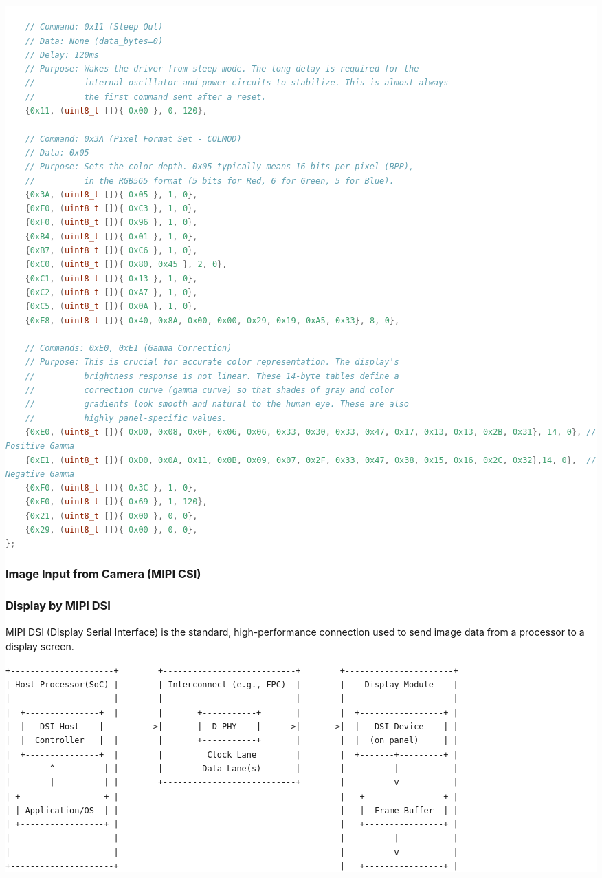```cpp 

    // Command: 0x11 (Sleep Out)
    // Data: None (data_bytes=0)
    // Delay: 120ms
    // Purpose: Wakes the driver from sleep mode. The long delay is required for the
    //          internal oscillator and power circuits to stabilize. This is almost always
    //          the first command sent after a reset.
    {0x11, (uint8_t []){ 0x00 }, 0, 120},

    // Command: 0x3A (Pixel Format Set - COLMOD)
    // Data: 0x05
    // Purpose: Sets the color depth. 0x05 typically means 16 bits-per-pixel (BPP),
    //          in the RGB565 format (5 bits for Red, 6 for Green, 5 for Blue).
    {0x3A, (uint8_t []){ 0x05 }, 1, 0},
    {0xF0, (uint8_t []){ 0xC3 }, 1, 0},
    {0xF0, (uint8_t []){ 0x96 }, 1, 0},
    {0xB4, (uint8_t []){ 0x01 }, 1, 0},
    {0xB7, (uint8_t []){ 0xC6 }, 1, 0},
    {0xC0, (uint8_t []){ 0x80, 0x45 }, 2, 0},
    {0xC1, (uint8_t []){ 0x13 }, 1, 0},
    {0xC2, (uint8_t []){ 0xA7 }, 1, 0},
    {0xC5, (uint8_t []){ 0x0A }, 1, 0},
    {0xE8, (uint8_t []){ 0x40, 0x8A, 0x00, 0x00, 0x29, 0x19, 0xA5, 0x33}, 8, 0},

    // Commands: 0xE0, 0xE1 (Gamma Correction)
    // Purpose: This is crucial for accurate color representation. The display's
    //          brightness response is not linear. These 14-byte tables define a
    //          correction curve (gamma curve) so that shades of gray and color
    //          gradients look smooth and natural to the human eye. These are also
    //          highly panel-specific values.
    {0xE0, (uint8_t []){ 0xD0, 0x08, 0x0F, 0x06, 0x06, 0x33, 0x30, 0x33, 0x47, 0x17, 0x13, 0x13, 0x2B, 0x31}, 14, 0}, // Positive Gamma
    {0xE1, (uint8_t []){ 0xD0, 0x0A, 0x11, 0x0B, 0x09, 0x07, 0x2F, 0x33, 0x47, 0x38, 0x15, 0x16, 0x2C, 0x32},14, 0},  // Negative Gamma
    {0xF0, (uint8_t []){ 0x3C }, 1, 0},
    {0xF0, (uint8_t []){ 0x69 }, 1, 120},
    {0x21, (uint8_t []){ 0x00 }, 0, 0},
    {0x29, (uint8_t []){ 0x00 }, 0, 0},
};
```

### Image Input from Camera (MIPI CSI)

### Display by MIPI DSI

MIPI DSI (Display Serial Interface) is the standard, high-performance connection used to send image data from a processor to a display screen.

```txt
+---------------------+        +---------------------------+        +----------------------+
| Host Processor(SoC) |        | Interconnect (e.g., FPC)  |        |    Display Module    |
|                     |        |                           |        |                      |
|  +---------------+  |        |       +-----------+       |        |  +-----------------+ |
|  |   DSI Host    |---------->|-------|  D-PHY    |------>|------->|  |   DSI Device    | |
|  |  Controller   |  |        |       +-----------+       |        |  |  (on panel)     | |
|  +---------------+  |        |         Clock Lane        |        |  +-------+---------+ |
|        ^          | |        |        Data Lane(s)       |        |          |           |
|        |          | |        +---------------------------+        |          v           |
| +-----------------+ |                                             |   +----------------+ |
| | Application/OS  | |                                             |   |  Frame Buffer  | |
| +-----------------+ |                                             |   +----------------+ |
|                     |                                             |          |           |
|                     |                                             |          v           |
+---------------------+                                             |   +----------------+ |
```